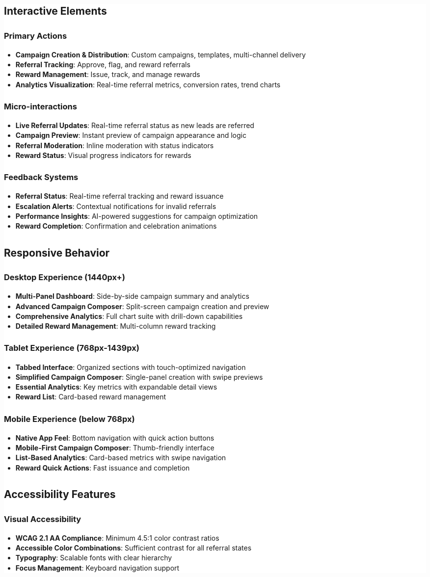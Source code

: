 ## Interactive Elements

### Primary Actions
- **Campaign Creation & Distribution**: Custom campaigns, templates, multi-channel delivery
- **Referral Tracking**: Approve, flag, and reward referrals
- **Reward Management**: Issue, track, and manage rewards
- **Analytics Visualization**: Real-time referral metrics, conversion rates, trend charts

### Micro-interactions
- **Live Referral Updates**: Real-time referral status as new leads are referred
- **Campaign Preview**: Instant preview of campaign appearance and logic
- **Referral Moderation**: Inline moderation with status indicators
- **Reward Status**: Visual progress indicators for rewards

### Feedback Systems
- **Referral Status**: Real-time referral tracking and reward issuance
- **Escalation Alerts**: Contextual notifications for invalid referrals
- **Performance Insights**: AI-powered suggestions for campaign optimization
- **Reward Completion**: Confirmation and celebration animations

## Responsive Behavior

### Desktop Experience (1440px+)
- **Multi-Panel Dashboard**: Side-by-side campaign summary and analytics
- **Advanced Campaign Composer**: Split-screen campaign creation and preview
- **Comprehensive Analytics**: Full chart suite with drill-down capabilities
- **Detailed Reward Management**: Multi-column reward tracking

### Tablet Experience (768px-1439px)
- **Tabbed Interface**: Organized sections with touch-optimized navigation
- **Simplified Campaign Composer**: Single-panel creation with swipe previews
- **Essential Analytics**: Key metrics with expandable detail views
- **Reward List**: Card-based reward management

### Mobile Experience (below 768px)
- **Native App Feel**: Bottom navigation with quick action buttons
- **Mobile-First Campaign Composer**: Thumb-friendly interface
- **List-Based Analytics**: Card-based metrics with swipe navigation
- **Reward Quick Actions**: Fast issuance and completion

## Accessibility Features

### Visual Accessibility
- **WCAG 2.1 AA Compliance**: Minimum 4.5:1 color contrast ratios
- **Accessible Color Combinations**: Sufficient contrast for all referral states
- **Typography**: Scalable fonts with clear hierarchy
- **Focus Management**: Keyboard navigation support
